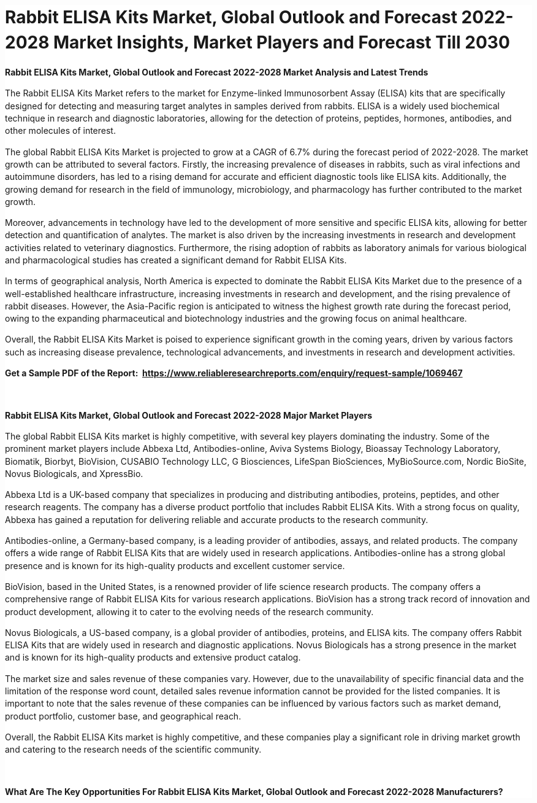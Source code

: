 <p><h1>Rabbit ELISA Kits Market, Global Outlook and Forecast 2022-2028 Market Insights, Market Players and Forecast Till 2030</h1></p><p><strong>Rabbit ELISA Kits Market, Global Outlook and Forecast 2022-2028 Market Analysis and Latest Trends</strong></p>
<p><p>The Rabbit ELISA Kits Market refers to the market for Enzyme-linked Immunosorbent Assay (ELISA) kits that are specifically designed for detecting and measuring target analytes in samples derived from rabbits. ELISA is a widely used biochemical technique in research and diagnostic laboratories, allowing for the detection of proteins, peptides, hormones, antibodies, and other molecules of interest.</p><p>The global Rabbit ELISA Kits Market is projected to grow at a CAGR of 6.7% during the forecast period of 2022-2028. The market growth can be attributed to several factors. Firstly, the increasing prevalence of diseases in rabbits, such as viral infections and autoimmune disorders, has led to a rising demand for accurate and efficient diagnostic tools like ELISA kits. Additionally, the growing demand for research in the field of immunology, microbiology, and pharmacology has further contributed to the market growth.</p><p>Moreover, advancements in technology have led to the development of more sensitive and specific ELISA kits, allowing for better detection and quantification of analytes. The market is also driven by the increasing investments in research and development activities related to veterinary diagnostics. Furthermore, the rising adoption of rabbits as laboratory animals for various biological and pharmacological studies has created a significant demand for Rabbit ELISA Kits.</p><p>In terms of geographical analysis, North America is expected to dominate the Rabbit ELISA Kits Market due to the presence of a well-established healthcare infrastructure, increasing investments in research and development, and the rising prevalence of rabbit diseases. However, the Asia-Pacific region is anticipated to witness the highest growth rate during the forecast period, owing to the expanding pharmaceutical and biotechnology industries and the growing focus on animal healthcare.</p><p>Overall, the Rabbit ELISA Kits Market is poised to experience significant growth in the coming years, driven by various factors such as increasing disease prevalence, technological advancements, and investments in research and development activities.</p></p>
<p><strong>Get a Sample PDF of the Report:&nbsp; <a href="https://www.reliableresearchreports.com/enquiry/request-sample/1069467">https://www.reliableresearchreports.com/enquiry/request-sample/1069467</a></strong></p>
<p>&nbsp;</p>
<p><strong>Rabbit ELISA Kits Market, Global Outlook and Forecast 2022-2028 Major Market Players</strong></p>
<p><p>The global Rabbit ELISA Kits market is highly competitive, with several key players dominating the industry. Some of the prominent market players include Abbexa Ltd, Antibodies-online, Aviva Systems Biology, Bioassay Technology Laboratory, Biomatik, Biorbyt, BioVision, CUSABIO Technology LLC, G Biosciences, LifeSpan BioSciences, MyBioSource.com, Nordic BioSite, Novus Biologicals, and XpressBio.</p><p>Abbexa Ltd is a UK-based company that specializes in producing and distributing antibodies, proteins, peptides, and other research reagents. The company has a diverse product portfolio that includes Rabbit ELISA Kits. With a strong focus on quality, Abbexa has gained a reputation for delivering reliable and accurate products to the research community.</p><p>Antibodies-online, a Germany-based company, is a leading provider of antibodies, assays, and related products. The company offers a wide range of Rabbit ELISA Kits that are widely used in research applications. Antibodies-online has a strong global presence and is known for its high-quality products and excellent customer service.</p><p>BioVision, based in the United States, is a renowned provider of life science research products. The company offers a comprehensive range of Rabbit ELISA Kits for various research applications. BioVision has a strong track record of innovation and product development, allowing it to cater to the evolving needs of the research community.</p><p>Novus Biologicals, a US-based company, is a global provider of antibodies, proteins, and ELISA kits. The company offers Rabbit ELISA Kits that are widely used in research and diagnostic applications. Novus Biologicals has a strong presence in the market and is known for its high-quality products and extensive product catalog.</p><p>The market size and sales revenue of these companies vary. However, due to the unavailability of specific financial data and the limitation of the response word count, detailed sales revenue information cannot be provided for the listed companies. It is important to note that the sales revenue of these companies can be influenced by various factors such as market demand, product portfolio, customer base, and geographical reach.</p><p>Overall, the Rabbit ELISA Kits market is highly competitive, and these companies play a significant role in driving market growth and catering to the research needs of the scientific community.</p></p>
<p>&nbsp;</p>
<p><strong>What Are The Key Opportunities For Rabbit ELISA Kits Market, Global Outlook and Forecast 2022-2028 Manufacturers?</strong></p>
